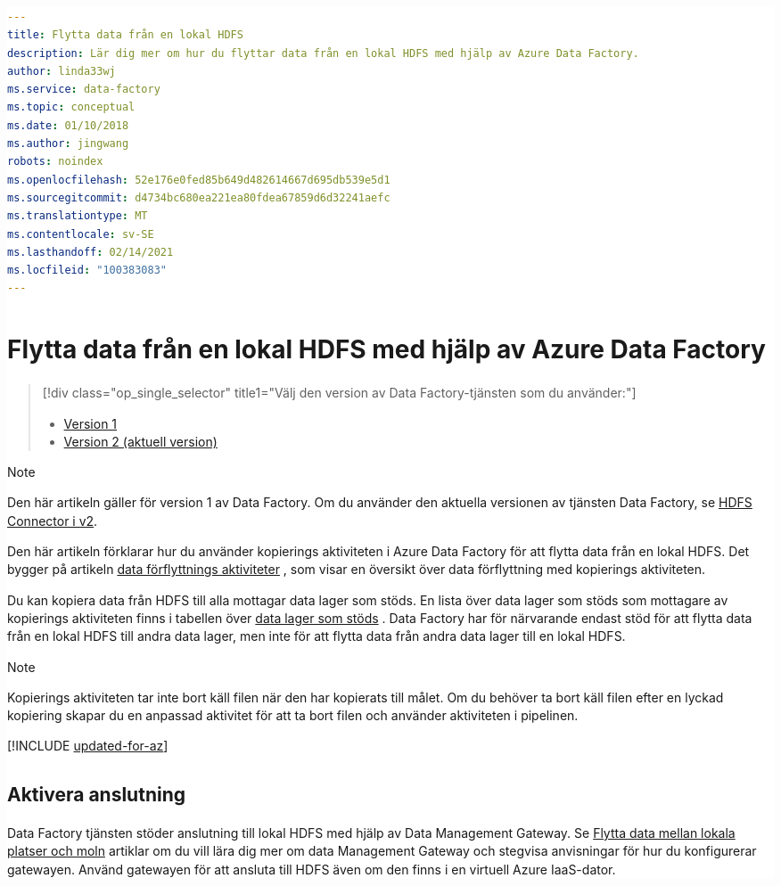 ```yaml
---
title: Flytta data från en lokal HDFS
description: Lär dig mer om hur du flyttar data från en lokal HDFS med hjälp av Azure Data Factory.
author: linda33wj
ms.service: data-factory
ms.topic: conceptual
ms.date: 01/10/2018
ms.author: jingwang
robots: noindex
ms.openlocfilehash: 52e176e0fed85b649d482614667d695db539e5d1
ms.sourcegitcommit: d4734bc680ea221ea80fdea67859d6d32241aefc
ms.translationtype: MT
ms.contentlocale: sv-SE
ms.lasthandoff: 02/14/2021
ms.locfileid: "100383083"
---
```

# <a name="move-data-from-on-premises-hdfs-using-azure-data-factory"></a>Flytta data från en lokal HDFS med hjälp av Azure Data Factory
> [!div class="op_single_selector" title1="Välj den version av Data Factory-tjänsten som du använder:"]
> * [Version 1](data-factory-hdfs-connector.md)
> * [Version 2 (aktuell version)](../connector-hdfs.md)

> [!NOTE]
> Den här artikeln gäller för version 1 av Data Factory. Om du använder den aktuella versionen av tjänsten Data Factory, se [HDFS Connector i v2](../connector-hdfs.md).

Den här artikeln förklarar hur du använder kopierings aktiviteten i Azure Data Factory för att flytta data från en lokal HDFS. Det bygger på artikeln [data förflyttnings aktiviteter](data-factory-data-movement-activities.md) , som visar en översikt över data förflyttning med kopierings aktiviteten.

Du kan kopiera data från HDFS till alla mottagar data lager som stöds. En lista över data lager som stöds som mottagare av kopierings aktiviteten finns i tabellen över [data lager som stöds](data-factory-data-movement-activities.md#supported-data-stores-and-formats) . Data Factory har för närvarande endast stöd för att flytta data från en lokal HDFS till andra data lager, men inte för att flytta data från andra data lager till en lokal HDFS.

> [!NOTE]
> Kopierings aktiviteten tar inte bort käll filen när den har kopierats till målet. Om du behöver ta bort käll filen efter en lyckad kopiering skapar du en anpassad aktivitet för att ta bort filen och använder aktiviteten i pipelinen. 

[!INCLUDE [updated-for-az](../../../includes/updated-for-az.md)]

## <a name="enabling-connectivity"></a>Aktivera anslutning
Data Factory tjänsten stöder anslutning till lokal HDFS med hjälp av Data Management Gateway. Se [Flytta data mellan lokala platser och moln](data-factory-move-data-between-onprem-and-cloud.md) artiklar om du vill lära dig mer om data Management Gateway och stegvisa anvisningar för hur du konfigurerar gatewayen. Använd gatewayen för att ansluta till HDFS även om den finns i en virtuell Azure IaaS-dator.
